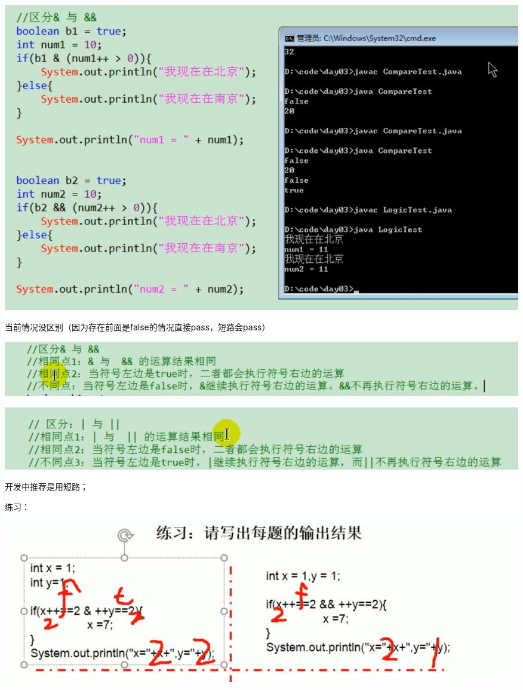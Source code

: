 ![image-20201216154347624](Java.assets/image-20201216154347624.png)

当前情况没区别（因为存在前面是false的情况直接pass，短路会pass）

![image-20201216154653327](Java.assets/image-20201216154653327.png)

![image-20201216154820325](Java.assets/image-20201216154820325.png)

开发中推荐是用短路；

练习：

![image-20201216155114463](Java.assets/image-20201216155114463.png)
